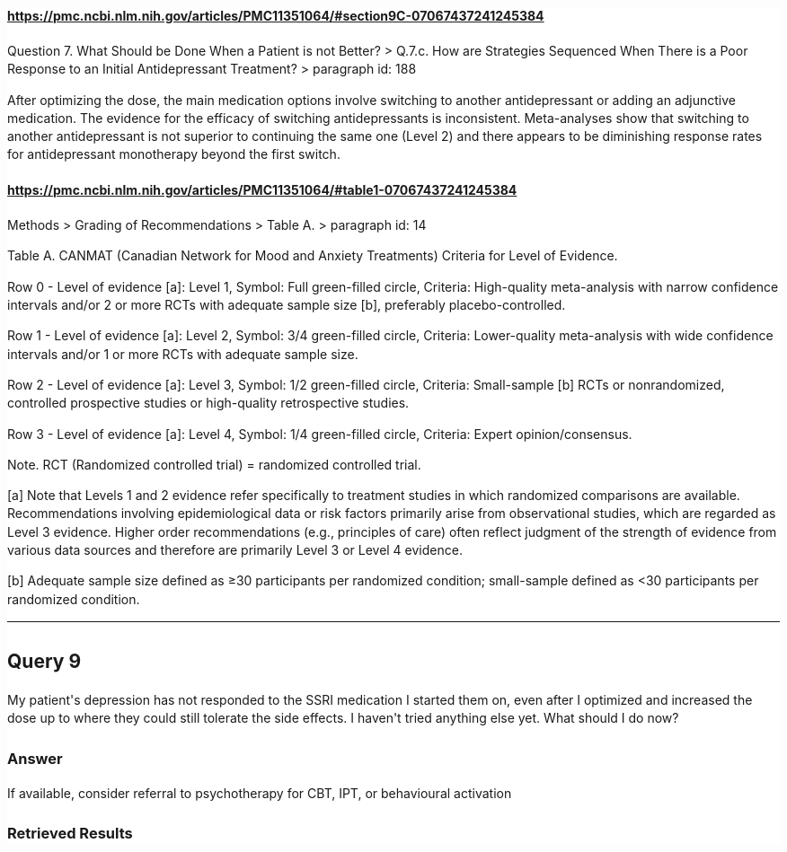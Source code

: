 
#### https://pmc.ncbi.nlm.nih.gov/articles/PMC11351064/#section9C-07067437241245384

Question 7. What Should be Done When a Patient is not Better? > Q.7.c. How are Strategies Sequenced When There is a Poor Response to an Initial Antidepressant Treatment? > paragraph id: 188

After optimizing the dose, the main medication options involve switching to another antidepressant or adding an adjunctive medication. The evidence for the efficacy of switching antidepressants is inconsistent. Meta-analyses show that switching to another antidepressant is not superior to continuing the same one (Level 2) and there appears to be diminishing response rates for antidepressant monotherapy beyond the first switch.


#### https://pmc.ncbi.nlm.nih.gov/articles/PMC11351064/#table1-07067437241245384

Methods > Grading of Recommendations > Table A. > paragraph id: 14

Table A. CANMAT (Canadian Network for Mood and Anxiety Treatments) Criteria for Level of Evidence.

Row 0 - Level of evidence [a]: Level 1, Symbol: Full green-filled circle, Criteria: High-quality meta-analysis with narrow confidence intervals and/or 2 or more RCTs with adequate sample size [b], preferably placebo-controlled.

Row 1 - Level of evidence [a]: Level 2, Symbol: 3/4 green-filled circle, Criteria: Lower-quality meta-analysis with wide confidence intervals and/or 1 or more RCTs with adequate sample size.

Row 2 - Level of evidence [a]: Level 3, Symbol: 1/2 green-filled circle, Criteria: Small-sample [b] RCTs or nonrandomized, controlled prospective studies or high-quality retrospective studies.

Row 3 - Level of evidence [a]: Level 4, Symbol: 1/4 green-filled circle, Criteria: Expert opinion/consensus.

Note. RCT (Randomized controlled trial) = randomized controlled trial.

[a] Note that Levels 1 and 2 evidence refer specifically to treatment studies in which randomized comparisons are available. Recommendations involving epidemiological data or risk factors primarily arise from observational studies, which are regarded as Level 3 evidence. Higher order recommendations (e.g., principles of care) often reflect judgment of the strength of evidence from various data sources and therefore are primarily Level 3 or Level 4 evidence.

[b] Adequate sample size defined as ≥30 participants per randomized condition; small-sample defined as <30 participants per randomized condition.


---

## Query 9
My patient's depression has not responded to the SSRI medication I started them on, even after I optimized and increased the dose up to where they could still tolerate the side effects. I haven't tried anything else yet. What should I do now?

### Answer
If available, consider referral to psychotherapy for CBT, IPT, or behavioural activation

### Retrieved Results
